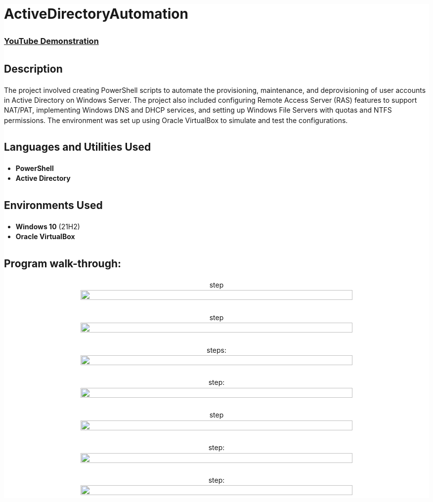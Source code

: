 # ActiveDirectoryAutomation

 ### [YouTube Demonstration](https://)

<h2>Description</h2>
The project involved creating PowerShell scripts to automate the provisioning, maintenance, and deprovisioning of user accounts in Active Directory on Windows Server. The project also included configuring Remote Access Server (RAS) features to support NAT/PAT, implementing Windows DNS and DHCP services, and setting up Windows File Servers with quotas and NTFS permissions. The environment was set up using Oracle VirtualBox to simulate and test the configurations.
<br />


<h2>Languages and Utilities Used</h2>

- <b>PowerShell</b>  
- <b>Active Directory</b>  

<h2>Environments Used </h2>

- <b>Windows 10</b> (21H2)
- <b>Oracle VirtualBox</b>

<h2>Program walk-through:</h2>

<p align="center">
step <br/>
<img src="https://" height="80%" width="80%" alt=""/>
<br />
<br />
step  <br/>
<img src="https://" height="80%" width="80%" alt=""/>
<br />
<br />
steps: <br/>
<img src="https://" height="80%" width="80%" alt=""/>
<br />
<br />
step:  <br/>
<img src="https://" height="80%" width="80%" alt=""/>
<br />
<br />
step  <br/>
<img src="https://" height="80%" width="80%" alt=""/>
<br />
<br />
step:  <br/>
<img src="https://" height="80%" width="80%" alt=""/>
<br />
<br />
step:  <br/>
<img src="https://" height="80%" width="80%" alt=""/>
</p>
